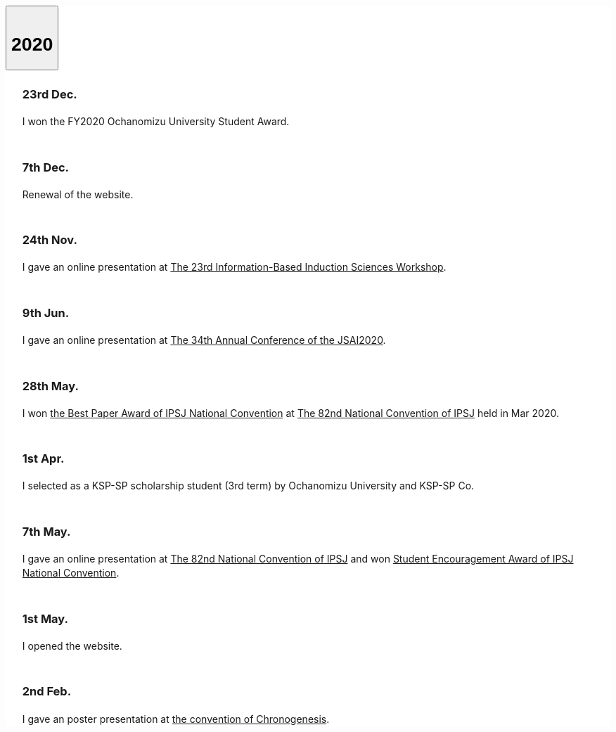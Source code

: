 <div class="card">
<button class="btn btn-link" type="button" data-toggle="collapse" data-target="#collapse2020" aria-expanded="false" aria-controls="collapse2020">
    <div class="card-header" id="heading2020">
      <h1 class="mb-0">
        2020
      </h1>
    </div>
  </button>  
  <div id="collapse2020" class="collapse" aria-labelledby="heading2020" data-parent="#accordionTalks">
    <div class="card-body">
      <ol>
      <h3>23rd Dec.</h3>
      I won the FY2020 Ochanomizu University Student Award.
      <br><br>
      <h3>7th Dec.</h3>
      Renewal of the website.
      <br><br>
      <h3>24th Nov.</h3>
      I gave an online presentation at <a href="https://ibisml.org/ibis2020/" target="_blank">The 23rd Information-Based Induction Sciences Workshop</a>.
      <br><br>
      <h3>9th Jun.</h3>
      I gave an online presentation at <a href="https://www.ai-gakkai.or.jp/jsai2020/" target="_blank">The 34th Annual Conference of the JSAI2020</a>.
      <br><br>
      <h3>28th May.</h3>
      I won <a href="http://www.ipsj.or.jp/award/taikaiyusyu.html" target="_blank">the Best Paper Award of IPSJ National Convention</a> at <a href="https://www.ipsj.or.jp/event/taikai/82/index.html" target="_blank">The 82nd National Convention of IPSJ</a> held in Mar 2020.
      <br><br>
      <h3>1st Apr.</h3>
      I selected as a KSP-SP scholarship student (3rd term) by Ochanomizu University and KSP-SP Co.
      <br><br>
      <h3>7th May.</h3>
      I gave an online presentation at <a href="https://www.ipsj.or.jp/event/taikai/82/index.html" target="_blank">The 82nd National Convention of IPSJ</a> and won <a href="http://www.ipsj.or.jp/award/taikaigakusei.html" target="_blank">Student Encouragement Award of IPSJ National Convention</a>.
      <br><br>
      <h3>1st May.</h3>
      I opened the website.
      <br><br>
      <h3>2nd Feb.</h3>
      I gave an poster presentation at <a href="https://www.chronogenesis.org" target="_blank">the convention of Chronogenesis</a>.
      </ol>
    </div>
  </div>
</div>

